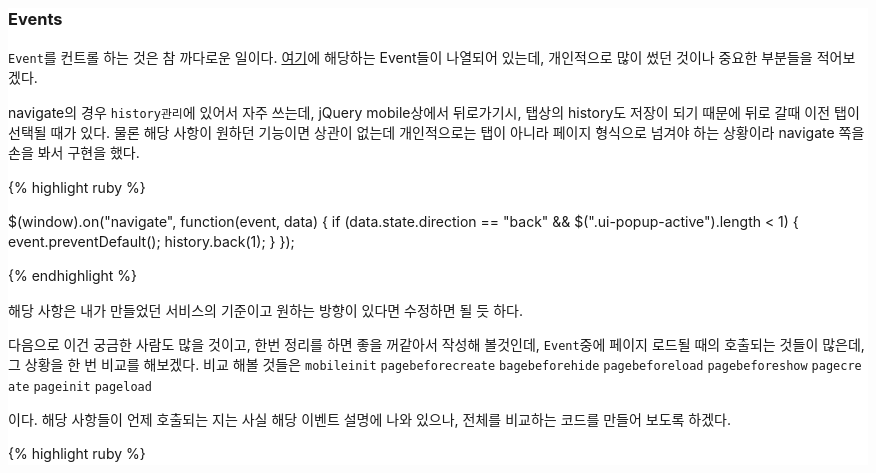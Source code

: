 
### Events

`Event`를 컨트롤 하는 것은 참 까다로운 일이다.
[여기](http://api.jquerymobile.com/category/events/)에 해당하는 Event들이 나열되어 있는데, 개인적으로 많이 썼던 것이나 중요한 부분들을 적어보겠다.

navigate의 경우 `history관리`에 있어서 자주 쓰는데, jQuery mobile상에서 뒤로가기시, 탭상의 history도 저장이 되기 때문에 뒤로 갈때 이전 탭이 선택될 때가 있다. 물론 해당 사항이 원하던 기능이면 상관이 없는데 개인적으로는 탭이 아니라 페이지 형식으로 넘겨야 하는 상황이라 navigate 쪽을 손을 봐서 구현을 했다.

{% highlight ruby %}

$(window).on("navigate", function(event, data) {
  if (data.state.direction == "back" && $(".ui-popup-active").length < 1) {
    event.preventDefault();
    history.back(1);
  }
});

{% endhighlight %}

해당 사항은 내가 만들었던 서비스의 기준이고 원하는 방향이 있다면 수정하면 될 듯 하다.

다음으로 이건 궁금한 사람도 많을 것이고, 한번 정리를 하면 좋을 꺼같아서 작성해 볼것인데,
`Event`중에 페이지 로드될 때의 호출되는 것들이 많은데, 그 상황을 한 번 비교를 해보겠다.
비교 해볼 것들은 
`mobileinit`
`pagebeforecreate`
`bagebeforehide`
`pagebeforeload`
`pagebeforeshow`
`pagecreate`
`pageinit`
`pageload`

이다. 해당 사항들이 언제 호출되는 지는 사실 해당 이벤트 설명에 나와 있으나, 전체를 비교하는 코드를 만들어 보도록 하겠다.

{% highlight ruby %}

<!doctype html>
<html>
<head>
  <title>Example</title>
  <meta charset=utf-8 />
  <meta name="viewport" content="width=device-width, initial-scale=1">
  <link rel="stylesheet"  href="http://code.jquery.com/mobile/1.4.5/jquery.mobile-1.4.5.min.css" />
  <script src="http://code.jquery.com/jquery-1.10.2.min.js"></script>
  <script>
// Update configuration to our liking
$( document ).on( "mobileinit", function() {
	console.log("mobileinit : Event indicating that jQuery Mobile has finished loading.");
});
$( document ).on( "pagebeforecreate", function() {
	console.log("pagebeforecreate : Triggered on the page being initialized, before most plugin auto-initialization occurs.");
});
$( document ).on( "pagebeforeload", function() {
	console.log("(d)pagebeforeload : Triggered before any load request is made.");
});
$( document ).on( "pagebeforeshow", function() {
	console.log("(d)pagebeforeshow : Triggered on the 'toPage' we are transitioning to, before the actual transition animation is kicked off.");
});
$( document ).on( "pagecreate", function() {
	console.log("pagecreate : Triggered when the page has been created in the DOM (via ajax or other) and after all widgets have had an opportunity to enhance the contained markup.");
});
$( document ).on( "pageinit", function() {